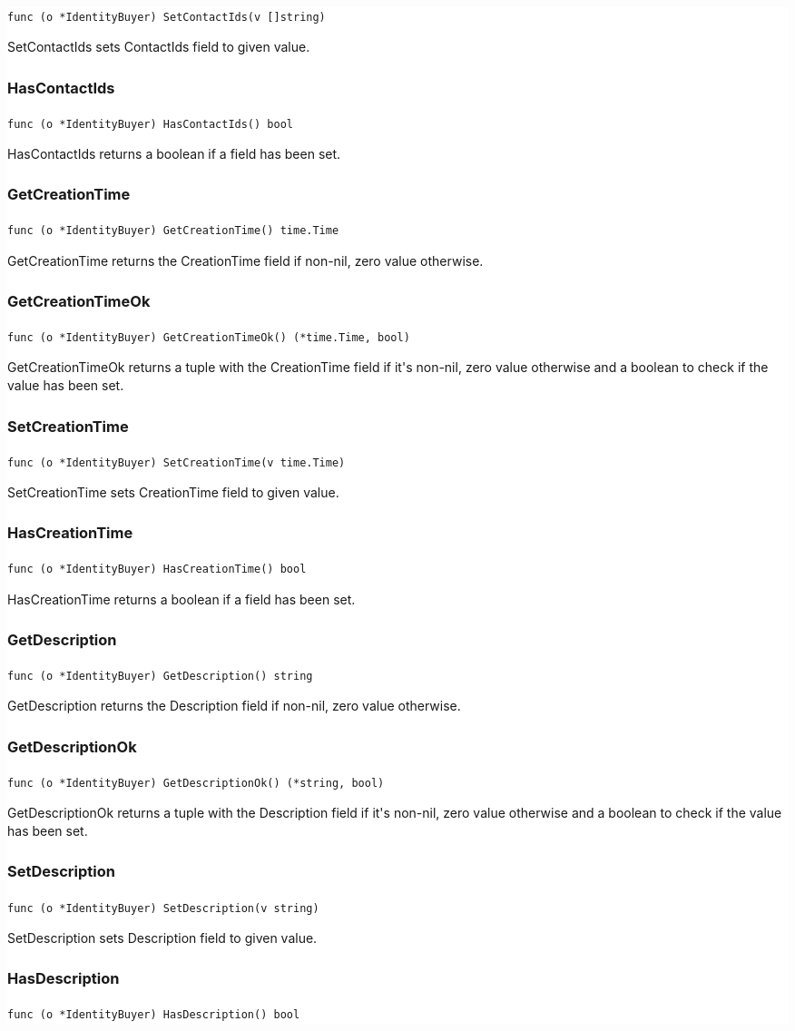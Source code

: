 `func (o *IdentityBuyer) SetContactIds(v []string)`

SetContactIds sets ContactIds field to given value.

### HasContactIds

`func (o *IdentityBuyer) HasContactIds() bool`

HasContactIds returns a boolean if a field has been set.

### GetCreationTime

`func (o *IdentityBuyer) GetCreationTime() time.Time`

GetCreationTime returns the CreationTime field if non-nil, zero value otherwise.

### GetCreationTimeOk

`func (o *IdentityBuyer) GetCreationTimeOk() (*time.Time, bool)`

GetCreationTimeOk returns a tuple with the CreationTime field if it's non-nil, zero value otherwise
and a boolean to check if the value has been set.

### SetCreationTime

`func (o *IdentityBuyer) SetCreationTime(v time.Time)`

SetCreationTime sets CreationTime field to given value.

### HasCreationTime

`func (o *IdentityBuyer) HasCreationTime() bool`

HasCreationTime returns a boolean if a field has been set.

### GetDescription

`func (o *IdentityBuyer) GetDescription() string`

GetDescription returns the Description field if non-nil, zero value otherwise.

### GetDescriptionOk

`func (o *IdentityBuyer) GetDescriptionOk() (*string, bool)`

GetDescriptionOk returns a tuple with the Description field if it's non-nil, zero value otherwise
and a boolean to check if the value has been set.

### SetDescription

`func (o *IdentityBuyer) SetDescription(v string)`

SetDescription sets Description field to given value.

### HasDescription

`func (o *IdentityBuyer) HasDescription() bool`
